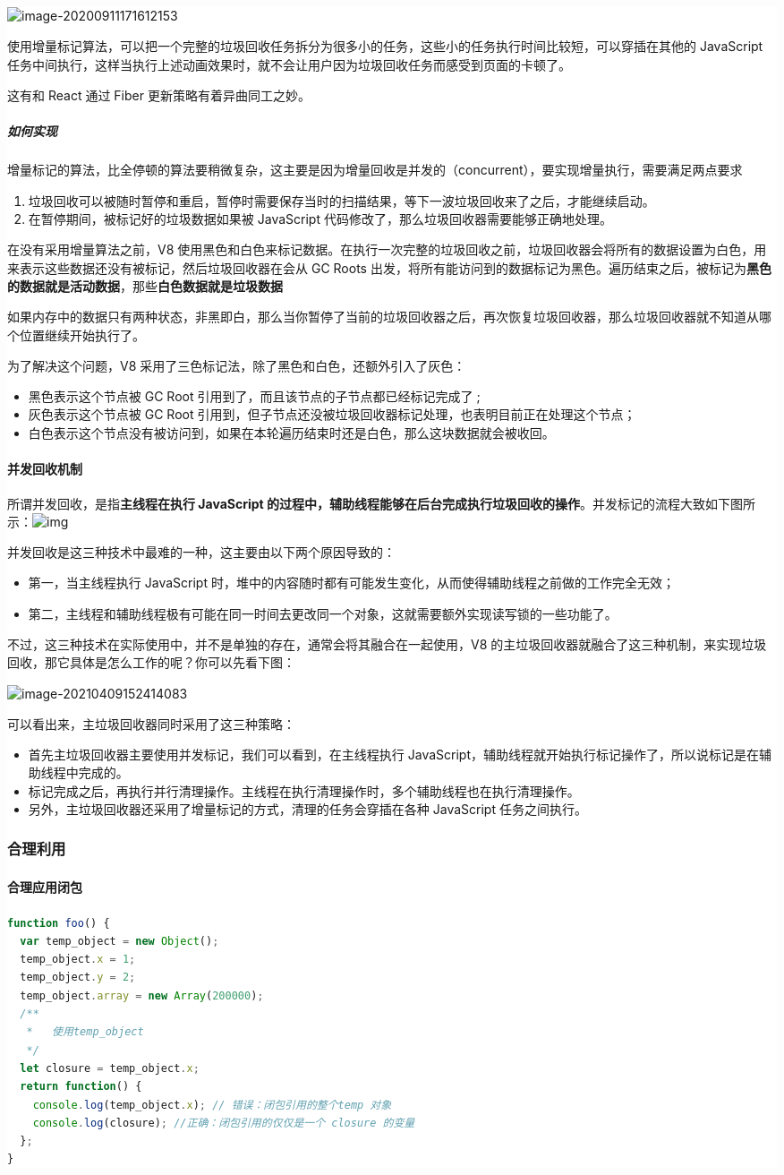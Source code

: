 ![image-20200911171612153](https://i.loli.net/2021/03/02/EqRYruTZxG81Wgn.png)

使用增量标记算法，可以把一个完整的垃圾回收任务拆分为很多小的任务，这些小的任务执行时间比较短，可以穿插在其他的 JavaScript 任务中间执行，这样当执行上述动画效果时，就不会让用户因为垃圾回收任务而感受到页面的卡顿了。

这有和 React 通过 Fiber 更新策略有着异曲同工之妙。

##### 如何实现

增量标记的算法，比全停顿的算法要稍微复杂，这主要是因为增量回收是并发的（concurrent），要实现增量执行，需要满足两点要求

1. 垃圾回收可以被随时暂停和重启，暂停时需要保存当时的扫描结果，等下一波垃圾回收来了之后，才能继续启动。
2. 在暂停期间，被标记好的垃圾数据如果被 JavaScript 代码修改了，那么垃圾回收器需要能够正确地处理。

在没有采用增量算法之前，V8 使用黑色和白色来标记数据。在执行一次完整的垃圾回收之前，垃圾回收器会将所有的数据设置为白色，用来表示这些数据还没有被标记，然后垃圾回收器在会从 GC Roots 出发，将所有能访问到的数据标记为黑色。遍历结束之后，被标记为**黑色的数据就是活动数据**，那些**白色数据就是垃圾数据**

如果内存中的数据只有两种状态，非黑即白，那么当你暂停了当前的垃圾回收器之后，再次恢复垃圾回收器，那么垃圾回收器就不知道从哪个位置继续开始执行了。

为了解决这个问题，V8 采用了三色标记法，除了黑色和白色，还额外引入了灰色：

- 黑色表示这个节点被 GC Root 引用到了，而且该节点的子节点都已经标记完成了 ;
- 灰色表示这个节点被 GC Root 引用到，但子节点还没被垃圾回收器标记处理，也表明目前正在处理这个节点；
- 白色表示这个节点没有被访问到，如果在本轮遍历结束时还是白色，那么这块数据就会被收回。

#### 并发回收机制

所谓并发回收，是指**主线程在执行 JavaScript 的过程中，辅助线程能够在后台完成执行垃圾回收的操作**。并发标记的流程大致如下图所示：![img](https://i.loli.net/2021/03/02/JZ1vhami72buLQH.jpg)

并发回收是这三种技术中最难的一种，这主要由以下两个原因导致的：

- 第一，当主线程执行 JavaScript 时，堆中的内容随时都有可能发生变化，从而使得辅助线程之前做的工作完全无效；

- 第二，主线程和辅助线程极有可能在同一时间去更改同一个对象，这就需要额外实现读写锁的一些功能了。

不过，这三种技术在实际使用中，并不是单独的存在，通常会将其融合在一起使用，V8 的主垃圾回收器就融合了这三种机制，来实现垃圾回收，那它具体是怎么工作的呢？你可以先看下图：

![image-20210409152414083](https://i.loli.net/2021/04/09/cWSqoYteQiF2Of6.png)

可以看出来，主垃圾回收器同时采用了这三种策略：

- 首先主垃圾回收器主要使用并发标记，我们可以看到，在主线程执行 JavaScript，辅助线程就开始执行标记操作了，所以说标记是在辅助线程中完成的。
- 标记完成之后，再执行并行清理操作。主线程在执行清理操作时，多个辅助线程也在执行清理操作。
- 另外，主垃圾回收器还采用了增量标记的方式，清理的任务会穿插在各种 JavaScript 任务之间执行。

### 合理利用

#### 合理应用闭包

```JavaScript
function foo() {
  var temp_object = new Object();
  temp_object.x = 1;
  temp_object.y = 2;
  temp_object.array = new Array(200000);
  /**
   *   使用temp_object
   */
  let closure = temp_object.x;
  return function() {
    console.log(temp_object.x); // 错误：闭包引用的整个temp 对象
    console.log(closure); //正确：闭包引用的仅仅是一个 closure 的变量
  };
}
```
